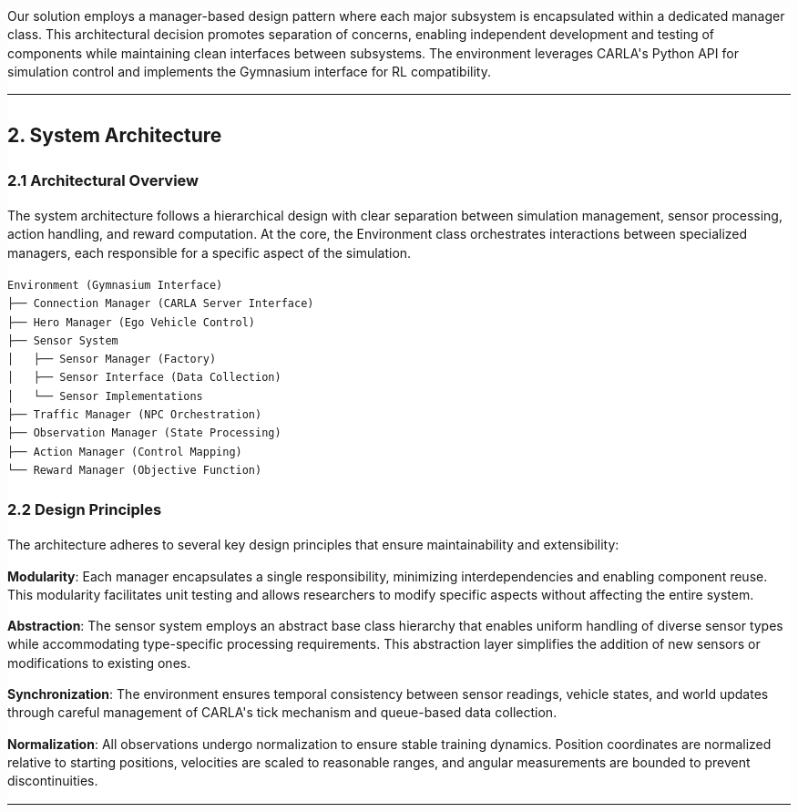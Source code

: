 Our solution employs a manager-based design pattern where each major subsystem is encapsulated within a dedicated manager class. This architectural decision promotes separation of concerns, enabling independent development and testing of components while maintaining clean interfaces between subsystems. The environment leverages CARLA's Python API for simulation control and implements the Gymnasium interface for RL compatibility.

---

## 2. System Architecture

### 2.1 Architectural Overview

The system architecture follows a hierarchical design with clear separation between simulation management, sensor processing, action handling, and reward computation. At the core, the Environment class orchestrates interactions between specialized managers, each responsible for a specific aspect of the simulation.

```
Environment (Gymnasium Interface)
├── Connection Manager (CARLA Server Interface)
├── Hero Manager (Ego Vehicle Control)
├── Sensor System
│   ├── Sensor Manager (Factory)
│   ├── Sensor Interface (Data Collection)
│   └── Sensor Implementations
├── Traffic Manager (NPC Orchestration)
├── Observation Manager (State Processing)
├── Action Manager (Control Mapping)
└── Reward Manager (Objective Function)
```

### 2.2 Design Principles

The architecture adheres to several key design principles that ensure maintainability and extensibility:

**Modularity**: Each manager encapsulates a single responsibility, minimizing interdependencies and enabling component reuse. This modularity facilitates unit testing and allows researchers to modify specific aspects without affecting the entire system.

**Abstraction**: The sensor system employs an abstract base class hierarchy that enables uniform handling of diverse sensor types while accommodating type-specific processing requirements. This abstraction layer simplifies the addition of new sensors or modifications to existing ones.

**Synchronization**: The environment ensures temporal consistency between sensor readings, vehicle states, and world updates through careful management of CARLA's tick mechanism and queue-based data collection.

**Normalization**: All observations undergo normalization to ensure stable training dynamics. Position coordinates are normalized relative to starting positions, velocities are scaled to reasonable ranges, and angular measurements are bounded to prevent discontinuities.

---
